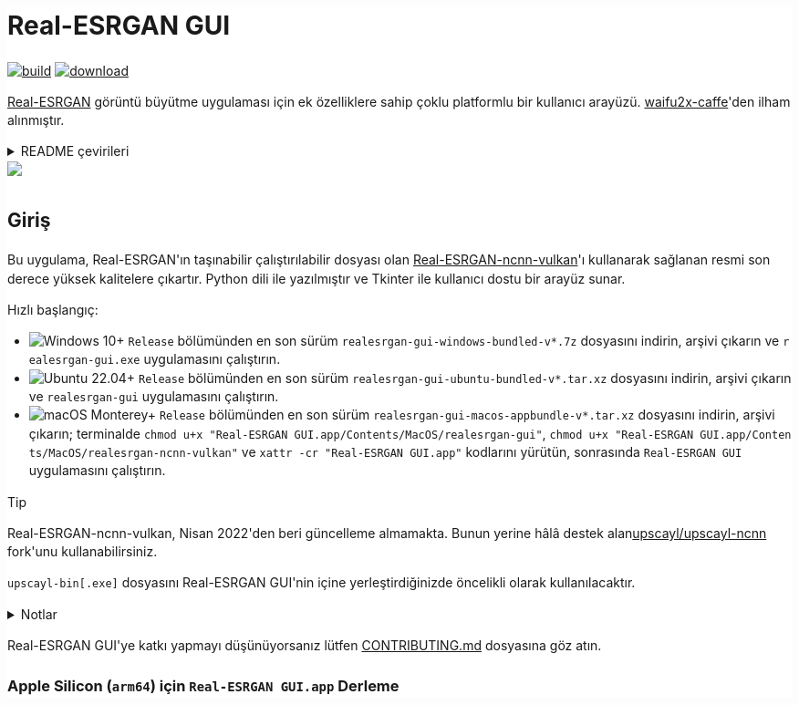 # Real-ESRGAN GUI

[![build](https://github.com/TransparentLC/realesrgan-gui/actions/workflows/build.yml/badge.svg)](https://github.com/TransparentLC/realesrgan-gui/actions/workflows/build.yml)
[![download](https://img.shields.io/github/downloads/TransparentLC/realesrgan-gui/total.svg)](https://github.com/TransparentLC/realesrgan-gui/releases)

[Real-ESRGAN](https://github.com/xinntao/Real-ESRGAN) görüntü büyütme uygulaması için ek özelliklere sahip çoklu platformlu bir kullanıcı arayüzü. [waifu2x-caffe](https://github.com/lltcggie/waifu2x-caffe)'den ilham alınmıştır.

<details><summary>README çevirileri</summary></details>

<picture>
    <source media="(prefers-color-scheme:dark)" srcset="https://user-images.githubusercontent.com/47057319/219046059-6611f26b-c558-436e-a1d2-9576d355c2c6.png">
    <img src="https://user-images.githubusercontent.com/47057319/219046017-467f4020-5257-4938-9bfe-b6ab6c65b706.png">
</picture>

## Giriş

Bu uygulama, Real-ESRGAN'ın taşınabilir çalıştırılabilir dosyası olan [Real-ESRGAN-ncnn-vulkan](https://github.com/xinntao/Real-ESRGAN-ncnn-vulkan)'ı kullanarak sağlanan resmi son derece yüksek kalitelere çıkartır. Python dili ile yazılmıştır ve Tkinter ile kullanıcı dostu bir arayüz sunar.

Hızlı başlangıç:

* ![Windows 10+](https://img.shields.io/badge/Windows-10+-06b?logo=windows) `Release` bölümünden en son sürüm `realesrgan-gui-windows-bundled-v*.7z` dosyasını indirin, arşivi çıkarın ve `realesrgan-gui.exe` uygulamasını çalıştırın.
* ![Ubuntu 22.04+](https://img.shields.io/badge/Ubuntu-22.04+-e52?logo=ubuntu) `Release` bölümünden en son sürüm `realesrgan-gui-ubuntu-bundled-v*.tar.xz` dosyasını indirin, arşivi çıkarın ve `realesrgan-gui` uygulamasını çalıştırın.
* ![macOS Monterey+](https://img.shields.io/badge/macOS-Monterey+-111?logo=apple) `Release` bölümünden en son sürüm `realesrgan-gui-macos-appbundle-v*.tar.xz` dosyasını indirin, arşivi çıkarın; terminalde `chmod u+x "Real-ESRGAN GUI.app/Contents/MacOS/realesrgan-gui"`, `chmod u+x "Real-ESRGAN GUI.app/Contents/MacOS/realesrgan-ncnn-vulkan"` ve `xattr -cr "Real-ESRGAN GUI.app"` kodlarını yürütün, sonrasında `Real-ESRGAN GUI` uygulamasını çalıştırın.

> [!TIP]
> Real-ESRGAN-ncnn-vulkan, Nisan 2022'den beri güncelleme almamakta. Bunun yerine hâlâ destek alan[upscayl/upscayl-ncnn](https://github.com/upscayl/upscayl-ncnn) fork'unu kullanabilirsiniz.
>
> `upscayl-bin[.exe]` dosyasını Real-ESRGAN GUI'nin içine yerleştirdiğinizde öncelikli olarak kullanılacaktır.

<details><summary>Notlar</summary></details>

Real-ESRGAN GUI'ye katkı yapmayı düşünüyorsanız lütfen [CONTRIBUTING.md](https://github.com/TransparentLC/realesrgan-gui/blob/master/CONTRIBUTING.md) dosyasına göz atın.

### Apple Silicon (`arm64`) için `Real-ESRGAN GUI.app` Derleme
